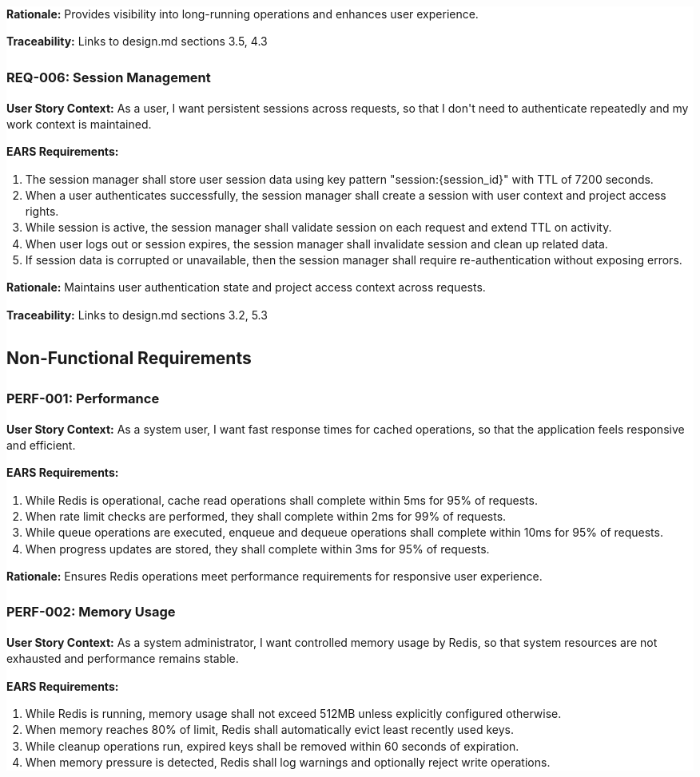 **Rationale:** Provides visibility into long-running operations and enhances user experience.

**Traceability:** Links to design.md sections 3.5, 4.3

### REQ-006: Session Management

**User Story Context:** As a user, I want persistent sessions across requests, so that I don't need to authenticate repeatedly and my work context is maintained.

**EARS Requirements:**

1. The session manager shall store user session data using key pattern "session:{session_id}" with TTL of 7200 seconds.
2. When a user authenticates successfully, the session manager shall create a session with user context and project access rights.
3. While session is active, the session manager shall validate session on each request and extend TTL on activity.
4. When user logs out or session expires, the session manager shall invalidate session and clean up related data.
5. If session data is corrupted or unavailable, then the session manager shall require re-authentication without exposing errors.

**Rationale:** Maintains user authentication state and project access context across requests.

**Traceability:** Links to design.md sections 3.2, 5.3

## Non-Functional Requirements

### PERF-001: Performance

**User Story Context:** As a system user, I want fast response times for cached operations, so that the application feels responsive and efficient.

**EARS Requirements:**

1. While Redis is operational, cache read operations shall complete within 5ms for 95% of requests.
2. When rate limit checks are performed, they shall complete within 2ms for 99% of requests.
3. While queue operations are executed, enqueue and dequeue operations shall complete within 10ms for 95% of requests.
4. When progress updates are stored, they shall complete within 3ms for 95% of requests.

**Rationale:** Ensures Redis operations meet performance requirements for responsive user experience.

### PERF-002: Memory Usage

**User Story Context:** As a system administrator, I want controlled memory usage by Redis, so that system resources are not exhausted and performance remains stable.

**EARS Requirements:**

1. While Redis is running, memory usage shall not exceed 512MB unless explicitly configured otherwise.
2. When memory reaches 80% of limit, Redis shall automatically evict least recently used keys.
3. While cleanup operations run, expired keys shall be removed within 60 seconds of expiration.
4. When memory pressure is detected, Redis shall log warnings and optionally reject write operations.
